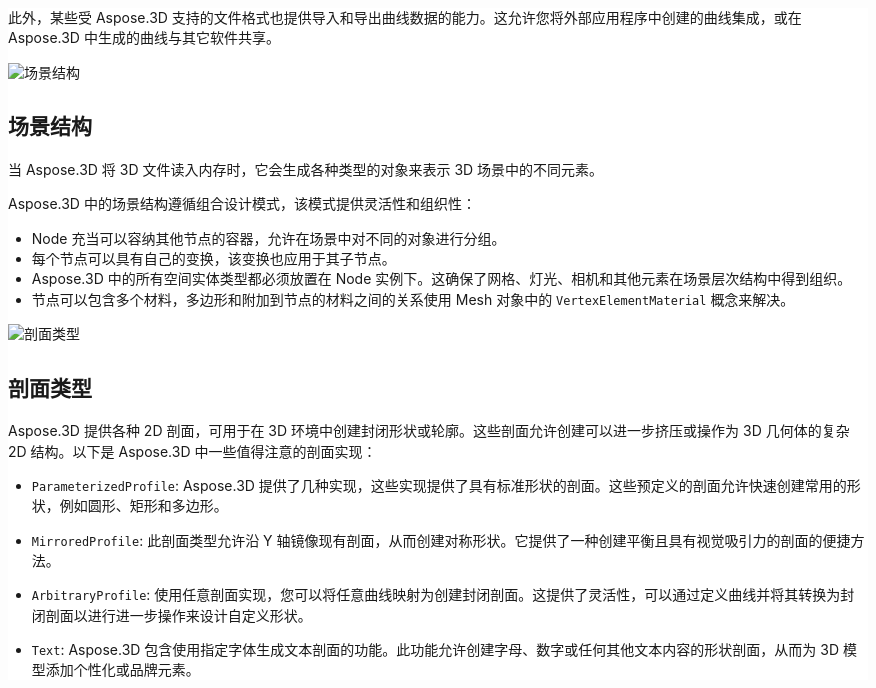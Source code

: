 此外，某些受 Aspose.3D 支持的文件格式也提供导入和导出曲线数据的能力。这允许您将外部应用程序中创建的曲线集成，或在 Aspose.3D 中生成的曲线与其它软件共享。

![场景结构](scene.png)

## 场景结构

当 Aspose.3D 将 3D 文件读入内存时，它会生成各种类型的对象来表示 3D 场景中的不同元素。

Aspose.3D 中的场景结构遵循组合设计模式，该模式提供灵活性和组织性：

* Node 充当可以容纳其他节点的容器，允许在场景中对不同的对象进行分组。
* 每个节点可以具有自己的变换，该变换也应用于其子节点。
* Aspose.3D 中的所有空间实体类型都必须放置在 Node 实例下。这确保了网格、灯光、相机和其他元素在场景层次结构中得到组织。
* 节点可以包含多个材料，多边形和附加到节点的材料之间的关系使用 Mesh 对象中的 `VertexElementMaterial` 概念来解决。

![剖面类型](profiles.png)

## 剖面类型

Aspose.3D 提供各种 2D 剖面，可用于在 3D 环境中创建封闭形状或轮廓。这些剖面允许创建可以进一步挤压或操作为 3D 几何体的复杂 2D 结构。以下是 Aspose.3D 中一些值得注意的剖面实现：

* `ParameterizedProfile`: Aspose.3D 提供了几种实现，这些实现提供了具有标准形状的剖面。这些预定义的剖面允许快速创建常用的形状，例如圆形、矩形和多边形。

* `MirroredProfile`: 此剖面类型允许沿 Y 轴镜像现有剖面，从而创建对称形状。它提供了一种创建平衡且具有视觉吸引力的剖面的便捷方法。

* `ArbitraryProfile`: 使用任意剖面实现，您可以将任意曲线映射为创建封闭剖面。这提供了灵活性，可以通过定义曲线并将其转换为封闭剖面以进行进一步操作来设计自定义形状。

* `Text`: Aspose.3D 包含使用指定字体生成文本剖面的功能。此功能允许创建字母、数字或任何其他文本内容的形状剖面，从而为 3D 模型添加个性化或品牌元素。